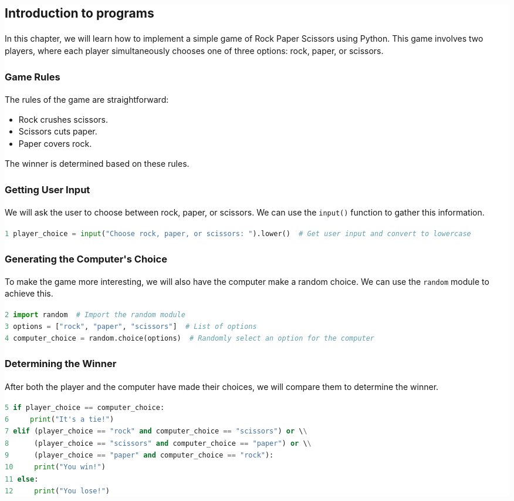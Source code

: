 <iframe src="https://trinket.io/embed/python/30d1b8ad2c9f" width="100%" height="400" frameborder="0" marginwidth="0" marginheight="0" allowfullscreen></iframe>

## Introduction to programs

In this chapter, we will learn how to implement a simple game of Rock Paper Scissors using Python. This game involves two players, where each player simultaneously chooses one of three options: rock, paper, or scissors.

### **Game Rules**

The rules of the game are straightforward:

- Rock crushes scissors.
- Scissors cuts paper.
- Paper covers rock.

The winner is determined based on these rules.

### **Getting User Input**

We will ask the user to choose between rock, paper, or scissors. We can use the `input()` function to gather this information.

```python
1 player_choice = input("Choose rock, paper, or scissors: ").lower()  # Get user input and convert to lowercase

```

### **Generating the Computer's Choice**

To make the game more interesting, we will also have the computer make a random choice. We can use the `random` module to achieve this.

```python
2 import random  # Import the random module
3 options = ["rock", "paper", "scissors"]  # List of options
4 computer_choice = random.choice(options)  # Randomly select an option for the computer

```

### **Determining the Winner**

After both the player and the computer have made their choices, we will compare them to determine the winner.

```python
5 if player_choice == computer_choice:
6     print("It's a tie!")
7 elif (player_choice == "rock" and computer_choice == "scissors") or \\
8      (player_choice == "scissors" and computer_choice == "paper") or \\
9      (player_choice == "paper" and computer_choice == "rock"):
10     print("You win!")
11 else:
12     print("You lose!")

```
